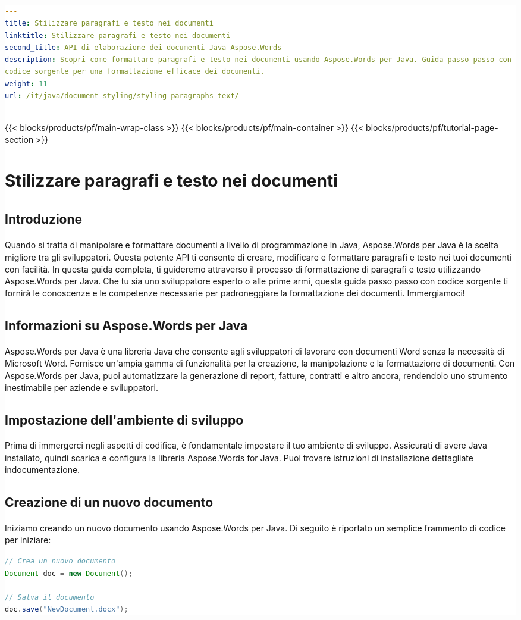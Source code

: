 ```yaml
---
title: Stilizzare paragrafi e testo nei documenti
linktitle: Stilizzare paragrafi e testo nei documenti
second_title: API di elaborazione dei documenti Java Aspose.Words
description: Scopri come formattare paragrafi e testo nei documenti usando Aspose.Words per Java. Guida passo passo con codice sorgente per una formattazione efficace dei documenti.
weight: 11
url: /it/java/document-styling/styling-paragraphs-text/
---
```


{{< blocks/products/pf/main-wrap-class >}}
{{< blocks/products/pf/main-container >}}
{{< blocks/products/pf/tutorial-page-section >}}

# Stilizzare paragrafi e testo nei documenti

## Introduzione

Quando si tratta di manipolare e formattare documenti a livello di programmazione in Java, Aspose.Words per Java è la scelta migliore tra gli sviluppatori. Questa potente API ti consente di creare, modificare e formattare paragrafi e testo nei tuoi documenti con facilità. In questa guida completa, ti guideremo attraverso il processo di formattazione di paragrafi e testo utilizzando Aspose.Words per Java. Che tu sia uno sviluppatore esperto o alle prime armi, questa guida passo passo con codice sorgente ti fornirà le conoscenze e le competenze necessarie per padroneggiare la formattazione dei documenti. Immergiamoci!

## Informazioni su Aspose.Words per Java

Aspose.Words per Java è una libreria Java che consente agli sviluppatori di lavorare con documenti Word senza la necessità di Microsoft Word. Fornisce un'ampia gamma di funzionalità per la creazione, la manipolazione e la formattazione di documenti. Con Aspose.Words per Java, puoi automatizzare la generazione di report, fatture, contratti e altro ancora, rendendolo uno strumento inestimabile per aziende e sviluppatori.

## Impostazione dell'ambiente di sviluppo

Prima di immergerci negli aspetti di codifica, è fondamentale impostare il tuo ambiente di sviluppo. Assicurati di avere Java installato, quindi scarica e configura la libreria Aspose.Words for Java. Puoi trovare istruzioni di installazione dettagliate in[documentazione](https://reference.aspose.com/words/java/).

## Creazione di un nuovo documento

Iniziamo creando un nuovo documento usando Aspose.Words per Java. Di seguito è riportato un semplice frammento di codice per iniziare:

```java
// Crea un nuovo documento
Document doc = new Document();

// Salva il documento
doc.save("NewDocument.docx");
```
